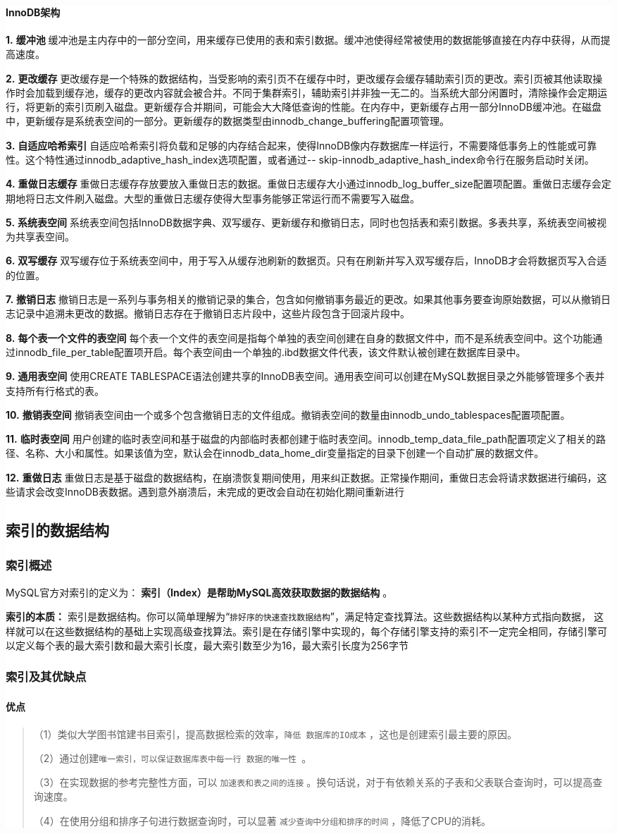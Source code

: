 #### InnoDB架构

**1.** **缓冲池** 缓冲池是主内存中的一部分空间，用来缓存已使用的表和索引数据。缓冲池使得经常被使用的数据能够直接在内存中获得，从而提高速度。

**2.** **更改缓存** 更改缓存是一个特殊的数据结构，当受影响的索引页不在缓存中时，更改缓存会缓存辅助索引页的更改。索引页被其他读取操作时会加载到缓存池，缓存的更改内容就会被合并。不同于集群索引，辅助索引并非独一无二的。当系统大部分闲置时，清除操作会定期运行，将更新的索引页刷入磁盘。更新缓存合并期间，可能会大大降低查询的性能。在内存中，更新缓存占用一部分InnoDB缓冲池。在磁盘中，更新缓存是系统表空间的一部分。更新缓存的数据类型由innodb_change_buffering配置项管理。

**3.** **自适应哈希索引** 自适应哈希索引将负载和足够的内存结合起来，使得InnoDB像内存数据库一样运行，不需要降低事务上的性能或可靠性。这个特性通过innodb_adaptive_hash_index选项配置，或者通过-- skip-innodb_adaptive_hash_index命令行在服务启动时关闭。

**4.** **重做日志缓存** 重做日志缓存存放要放入重做日志的数据。重做日志缓存大小通过innodb_log_buffer_size配置项配置。重做日志缓存会定期地将日志文件刷入磁盘。大型的重做日志缓存使得大型事务能够正常运行而不需要写入磁盘。

**5.** **系统表空间** 系统表空间包括InnoDB数据字典、双写缓存、更新缓存和撤销日志，同时也包括表和索引数据。多表共享，系统表空间被视为共享表空间。

**6.** **双写缓存** 双写缓存位于系统表空间中，用于写入从缓存池刷新的数据页。只有在刷新并写入双写缓存后，InnoDB才会将数据页写入合适的位置。

**7.** **撤销日志** 撤销日志是一系列与事务相关的撤销记录的集合，包含如何撤销事务最近的更改。如果其他事务要查询原始数据，可以从撤销日志记录中追溯未更改的数据。撤销日志存在于撤销日志片段中，这些片段包含于回滚片段中。

**8.** **每个表一个文件的表空间** 每个表一个文件的表空间是指每个单独的表空间创建在自身的数据文件中，而不是系统表空间中。这个功能通过innodb_file_per_table配置项开启。每个表空间由一个单独的.ibd数据文件代表，该文件默认被创建在数据库目录中。

**9.** **通用表空间** 使用CREATE TABLESPACE语法创建共享的InnoDB表空间。通用表空间可以创建在MySQL数据目录之外能够管理多个表并支持所有行格式的表。

**10.** **撤销表空间** 撤销表空间由一个或多个包含撤销日志的文件组成。撤销表空间的数量由innodb_undo_tablespaces配置项配置。

**11.** **临时表空间** 用户创建的临时表空间和基于磁盘的内部临时表都创建于临时表空间。innodb_temp_data_file_path配置项定义了相关的路径、名称、大小和属性。如果该值为空，默认会在innodb_data_home_dir变量指定的目录下创建一个自动扩展的数据文件。

**12.** **重做日志** 重做日志是基于磁盘的数据结构，在崩溃恢复期间使用，用来纠正数据。正常操作期间，重做日志会将请求数据进行编码，这些请求会改变InnoDB表数据。遇到意外崩溃后，未完成的更改会自动在初始化期间重新进行



## 索引的数据结构


### 索引概述

MySQL官方对索引的定义为： **索引（Index）是帮助MySQL高效获取数据的数据结构** 。

**索引的本质：** 索引是数据结构。你可以简单理解为“`排好序的快速查找数据结构`”，满足特定查找算法。这些数据结构以某种方式指向数据， 这样就可以在这些数据结构的基础上实现高级查找算法。索引是在存储引擎中实现的，每个存储引擎支持的索引不一定完全相同，存储引擎可以定义每个表的最大索引数和最大索引长度，最大索引数至少为16，最大索引长度为256字节

### 索引及其优缺点

#### 优点

> （1）类似大学图书馆建书目索引，提高数据检索的效率，`降低 数据库的IO成本` ，这也是创建索引最主要的原因。 
>
> （2）通过创建`唯一索引，可以保证数据库表中每一行 数据的唯一性 `。 
>
> （3）在实现数据的参考完整性方面，可以 `加速表和表之间的连接` 。换句话说，对于有依赖关系的子表和父表联合查询时，可以提高查询速度。 
>
> （4）在使用分组和排序子句进行数据查询时，可以显著 `减少查询中分组和排序的时间` ，降低了CPU的消耗。
